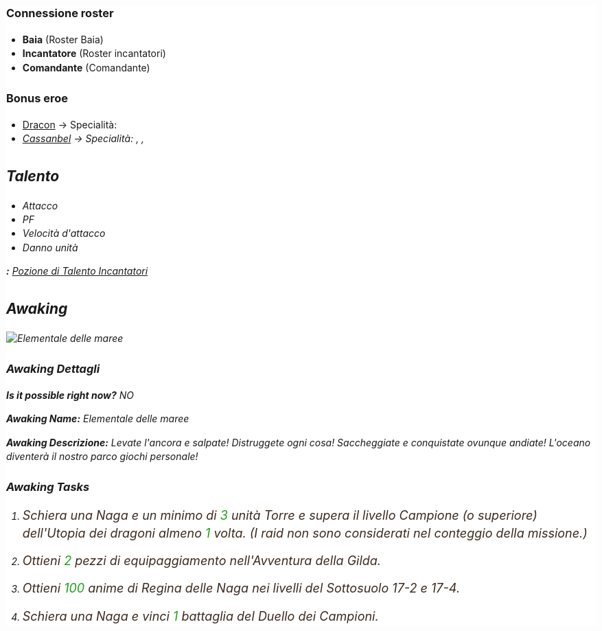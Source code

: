 ### Connessione roster

* **Baia**  (Roster Baia)
* **Incantatore**  (Roster incantatori)
* **Comandante**  (Comandante)

### Bonus eroe
* [Dracon](/it/heroes/Dracon/)  ->   Specialità: <i class="fas fa-star"/><i class="fas fa-star"/><i class="fas fa-star"/> 
* [Cassanbel](/it/heroes/Cassanbel/)  ->   Specialità: <i class="fas fa-star"/><i class="fas fa-star"/>, <i class="fas fa-star"/><i class="fas fa-star"/><i class="fas fa-star"/>, <i class="fas fa-star"/><i class="fas fa-star"/><i class="fas fa-star"/><i class="fas fa-star"/> 

## Talento

* Attacco
* PF
* Velocità d'attacco
* Danno unità

 **:** [Pozione di Talento Incantatori](/ItemsIT/con_790/)


## Awaking

  ![Elementale delle maree](/images/u/tia_shenv.jpg)

### Awaking Dettagli
 **Is it possible right now?** NO

 **Awaking Name:** Elementale delle maree

 **Awaking Descrizione:** Levate l'ancora e salpate! Distruggete ogni cosa! Saccheggiate e conquistate ovunque andiate! L'oceano diventerà il nostro parco giochi personale!

### Awaking Tasks
 1. <span style="color: #3c2a1e;font-size:18px">Schiera una Naga e un minimo di </span><span style="color: #1ca216;font-size:18px">3</span><span style="color: #3c2a1e;font-size:18px"> unità Torre e supera il livello Campione (o superiore) dell'Utopia dei dragoni almeno </span><span style="color: #1ca216;font-size:18px">1</span><span style="color: #3c2a1e;font-size:18px"> volta. (I raid non sono considerati nel conteggio della missione.)</span>

 2. <span style="color: #3c2a1e;font-size:18px">Ottieni </span><span style="color: #1ca216;font-size:18px">2</span><span style="color: #3c2a1e;font-size:18px"> pezzi di equipaggiamento nell'Avventura della Gilda.</span>

 3. <span style="color: #3c2a1e;font-size:18px">Ottieni </span><span style="color: #1ca216;font-size:18px">100</span><span style="color: #3c2a1e;font-size:18px"> anime di Regina delle Naga nei livelli del Sottosuolo 17-2 e 17-4.</span>

 4. <span style="color: #3c2a1e;font-size:18px">Schiera una Naga e vinci </span><span style="color: #1ca216;font-size:18px">1</span><span style="color: #3c2a1e;font-size:18px"> battaglia del Duello dei Campioni.</span>

